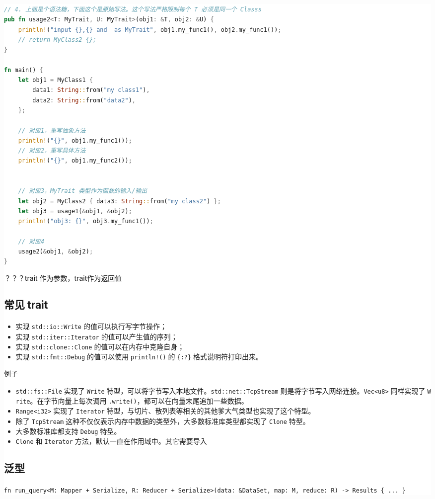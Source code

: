 ```Rust
// 4. 上面是个语法糖，下面这个是原始写法。这个写法严格限制每个 T 必须是同一个 Classs
pub fn usage2<T: MyTrait, U: MyTrait>(obj1: &T, obj2: &U) {
    println!("input {},{} and  as MyTrait", obj1.my_func1(), obj2.my_func1());
    // return MyClass2 {};
}

fn main() {
    let obj1 = MyClass1 {
        data1: String::from("my class1"),
        data2: String::from("data2"),
    };

    // 对应1，重写抽象方法
    println!("{}", obj1.my_func1());
    // 对应2，重写具体方法
    println!("{}", obj1.my_func2());


    // 对应3，MyTrait 类型作为函数的输入/输出
    let obj2 = MyClass2 { data3: String::from("my class2") };
    let obj3 = usage1(&obj1, &obj2);
    println!("obj3: {}", obj3.my_func1());

    // 对应4
    usage2(&obj1, &obj2);
}
```




？？？trait 作为参数，trait作为返回值


##  常见 trait

- 实现 `std::io::Write` 的值可以执行写字节操作；
- 实现 `std::iter::Iterator` 的值可以产生值的序列；
- 实现 `std::clone::Clone` 的值可以在内存中克隆自身；
- 实现 `std::fmt::Debug` 的值可以使用 `println!()` 的 `{:?}` 格式说明符打印出来。


例子
- `std::fs::File` 实现了 `Write` 特型，可以将字节写入本地文件。`std::net::TcpStream` 则是将字节写入网络连接。`Vec<u8>` 同样实现了 `Write`。在字节向量上每次调用 `.write()`，都可以在向量末尾追加一些数据。
- `Range<i32>` 实现了 `Iterator` 特型，与切片、散列表等相关的其他爹大气类型也实现了这个特型。
- 除了 `TcpStream` 这种不仅仅表示内存中数据的类型外，大多数标准库类型都实现了 `Clone` 特型。
- 大多数标准库都支持 `Debug` 特型。
- `Clone` 和 `Iterator` 方法，默认一直在作用域中。其它需要导入


## 泛型

```
fn run_query<M: Mapper + Serialize, R: Reducer + Serialize>(data: &DataSet, map: M, reduce: R) -> Results { ... }
```

